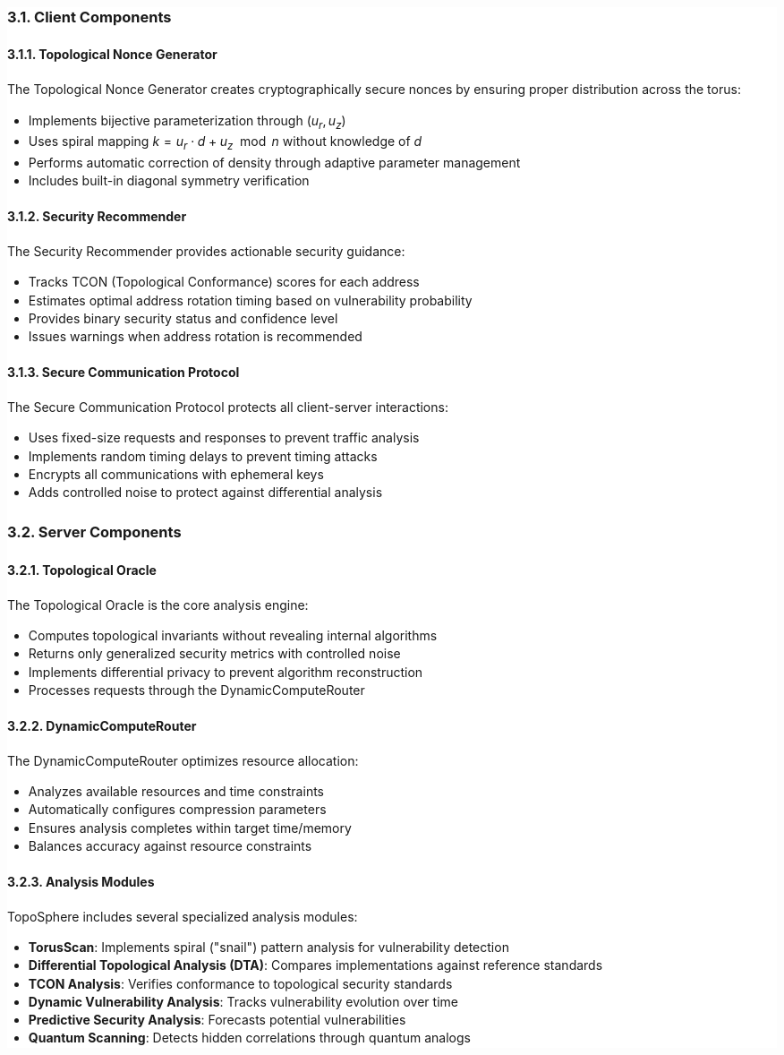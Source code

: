 ### 3.1. Client Components

#### 3.1.1. Topological Nonce Generator

The Topological Nonce Generator creates cryptographically secure nonces by ensuring proper distribution across the torus:

- Implements bijective parameterization through $(u_r, u_z)$
- Uses spiral mapping $k = u_r \cdot d + u_z \mod n$ without knowledge of $d$
- Performs automatic correction of density through adaptive parameter management
- Includes built-in diagonal symmetry verification

#### 3.1.2. Security Recommender

The Security Recommender provides actionable security guidance:

- Tracks TCON (Topological Conformance) scores for each address
- Estimates optimal address rotation timing based on vulnerability probability
- Provides binary security status and confidence level
- Issues warnings when address rotation is recommended

#### 3.1.3. Secure Communication Protocol

The Secure Communication Protocol protects all client-server interactions:

- Uses fixed-size requests and responses to prevent traffic analysis
- Implements random timing delays to prevent timing attacks
- Encrypts all communications with ephemeral keys
- Adds controlled noise to protect against differential analysis

### 3.2. Server Components

#### 3.2.1. Topological Oracle

The Topological Oracle is the core analysis engine:

- Computes topological invariants without revealing internal algorithms
- Returns only generalized security metrics with controlled noise
- Implements differential privacy to prevent algorithm reconstruction
- Processes requests through the DynamicComputeRouter

#### 3.2.2. DynamicComputeRouter

The DynamicComputeRouter optimizes resource allocation:

- Analyzes available resources and time constraints
- Automatically configures compression parameters
- Ensures analysis completes within target time/memory
- Balances accuracy against resource constraints

#### 3.2.3. Analysis Modules

TopoSphere includes several specialized analysis modules:

- **TorusScan**: Implements spiral ("snail") pattern analysis for vulnerability detection
- **Differential Topological Analysis (DTA)**: Compares implementations against reference standards
- **TCON Analysis**: Verifies conformance to topological security standards
- **Dynamic Vulnerability Analysis**: Tracks vulnerability evolution over time
- **Predictive Security Analysis**: Forecasts potential vulnerabilities
- **Quantum Scanning**: Detects hidden correlations through quantum analogs
